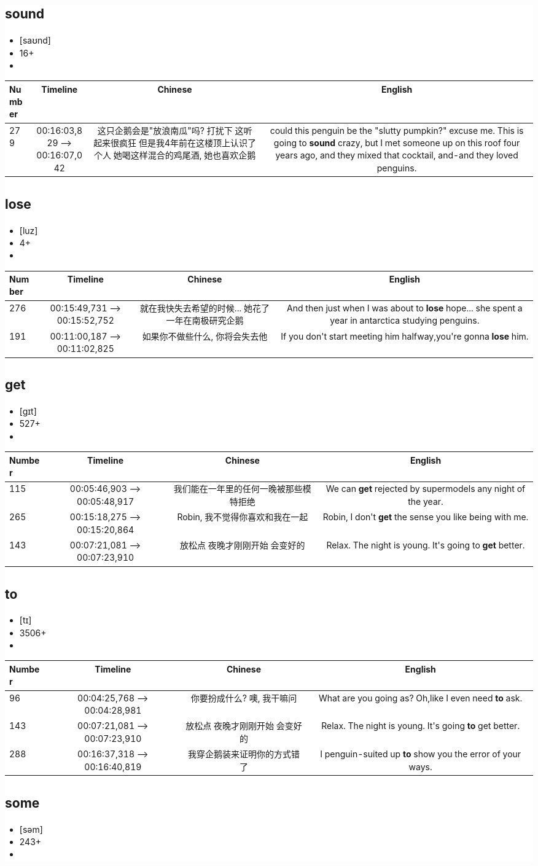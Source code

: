 ## sound
* [saʊnd] 
* 16+
* 


| Number  | Timeline  | Chinese  | English  | 
| :-------- | :---------: | :---------: | :---------: | 
|279|00:16:03,829 --> 00:16:07,042|这只企鹅会是"放浪南瓜"吗? 打扰下 这听起来很疯狂 但是我4年前在这楼顶上认识了个人 她喝这样混合的鸡尾酒, 她也喜欢企鹅 |could this penguin be the "slutty pumpkin?" excuse me. This is going to <b>sound</b> crazy, but I met someone up on this roof four years ago, and they mixed that cocktail, and-and they loved penguins. |

## lose
* [luz] 
* 4+
* 


| Number  | Timeline  | Chinese  | English  | 
| :-------- | :---------: | :---------: | :---------: | 
|276|00:15:49,731 --> 00:15:52,752|就在我快失去希望的时候... 她花了一年在南极研究企鹅 |And then just when I was about to <b>lose</b> hope...  she spent a year in antarctica studying penguins. |
|191|00:11:00,187 --> 00:11:02,825|如果你不做些什么, 你将会失去他 |If you don't start meeting him halfway,you're gonna <b>lose</b> him. |

## get
* [gɪt] 
* 527+
* 


| Number  | Timeline  | Chinese  | English  | 
| :-------- | :---------: | :---------: | :---------: | 
|115|00:05:46,903 --> 00:05:48,917|我们能在一年里的任何一晚被那些模特拒绝 |We can <b>get</b> rejected by supermodels any night of the year. |
|265|00:15:18,275 --> 00:15:20,864|Robin, 我不觉得你喜欢和我在一起 |Robin, I don't <b>get</b> the sense you like being with me. |
|143|00:07:21,081 --> 00:07:23,910|放松点 夜晚才刚刚开始 会变好的 |Relax. The night is young. It's going to <b>get</b> better. |

## to
* [tɪ] 
* 3506+
* 


| Number  | Timeline  | Chinese  | English  | 
| :-------- | :---------: | :---------: | :---------: | 
|96|00:04:25,768 --> 00:04:28,981|你要扮成什么? 噢, 我干嘛问 |What are you going as? Oh,like I even need <b>to</b> ask. |
|143|00:07:21,081 --> 00:07:23,910|放松点 夜晚才刚刚开始 会变好的 |Relax. The night is young. It's going <b>to</b> get better. |
|288|00:16:37,318 --> 00:16:40,819|我穿企鹅装来证明你的方式错了 |I penguin-suited up <b>to</b> show you the error of your ways. |

## some
* [səm] 
* 243+
* 

